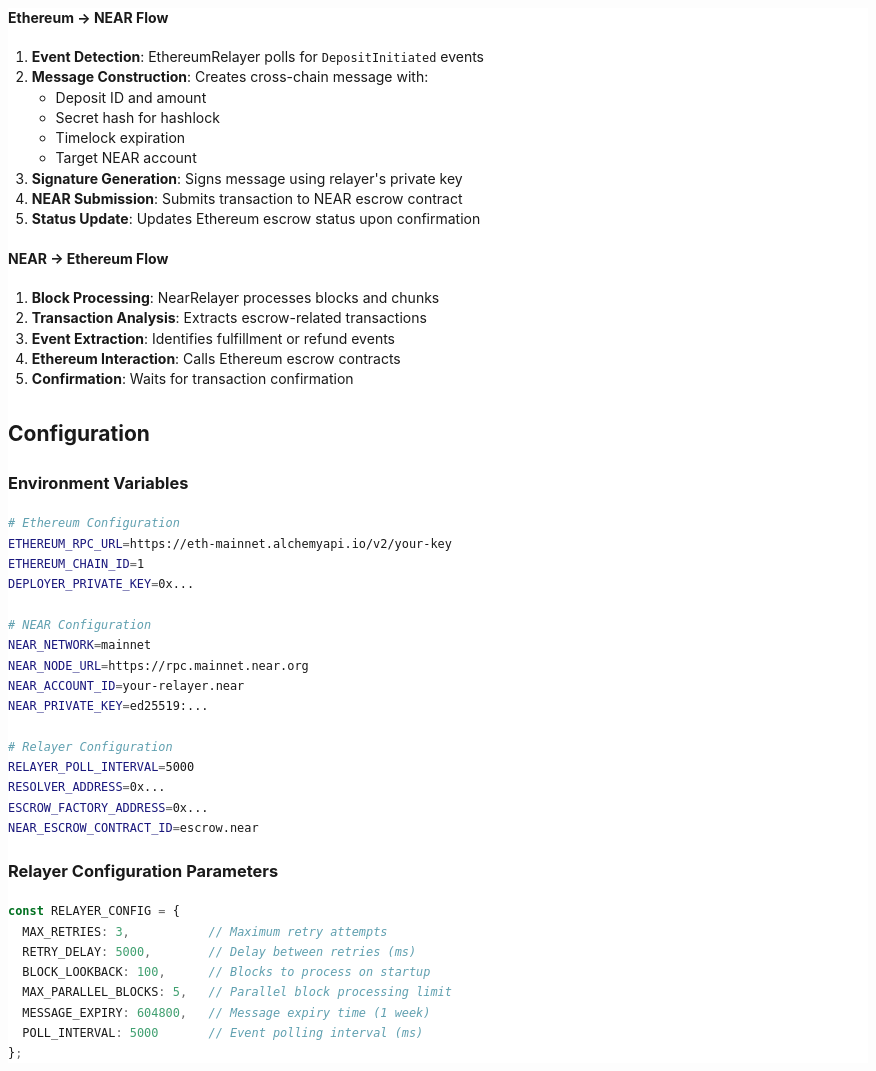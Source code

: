 #### Ethereum → NEAR Flow
1. **Event Detection**: EthereumRelayer polls for `DepositInitiated` events
2. **Message Construction**: Creates cross-chain message with:
   - Deposit ID and amount
   - Secret hash for hashlock
   - Timelock expiration
   - Target NEAR account
3. **Signature Generation**: Signs message using relayer's private key
4. **NEAR Submission**: Submits transaction to NEAR escrow contract
5. **Status Update**: Updates Ethereum escrow status upon confirmation

#### NEAR → Ethereum Flow
1. **Block Processing**: NearRelayer processes blocks and chunks
2. **Transaction Analysis**: Extracts escrow-related transactions
3. **Event Extraction**: Identifies fulfillment or refund events
4. **Ethereum Interaction**: Calls Ethereum escrow contracts
5. **Confirmation**: Waits for transaction confirmation

## Configuration

### Environment Variables

```bash
# Ethereum Configuration
ETHEREUM_RPC_URL=https://eth-mainnet.alchemyapi.io/v2/your-key
ETHEREUM_CHAIN_ID=1
DEPLOYER_PRIVATE_KEY=0x...

# NEAR Configuration
NEAR_NETWORK=mainnet
NEAR_NODE_URL=https://rpc.mainnet.near.org
NEAR_ACCOUNT_ID=your-relayer.near
NEAR_PRIVATE_KEY=ed25519:...

# Relayer Configuration
RELAYER_POLL_INTERVAL=5000
RESOLVER_ADDRESS=0x...
ESCROW_FACTORY_ADDRESS=0x...
NEAR_ESCROW_CONTRACT_ID=escrow.near
```

### Relayer Configuration Parameters

```typescript
const RELAYER_CONFIG = {
  MAX_RETRIES: 3,           // Maximum retry attempts
  RETRY_DELAY: 5000,        // Delay between retries (ms)
  BLOCK_LOOKBACK: 100,      // Blocks to process on startup
  MAX_PARALLEL_BLOCKS: 5,   // Parallel block processing limit
  MESSAGE_EXPIRY: 604800,   // Message expiry time (1 week)
  POLL_INTERVAL: 5000       // Event polling interval (ms)
};
```

